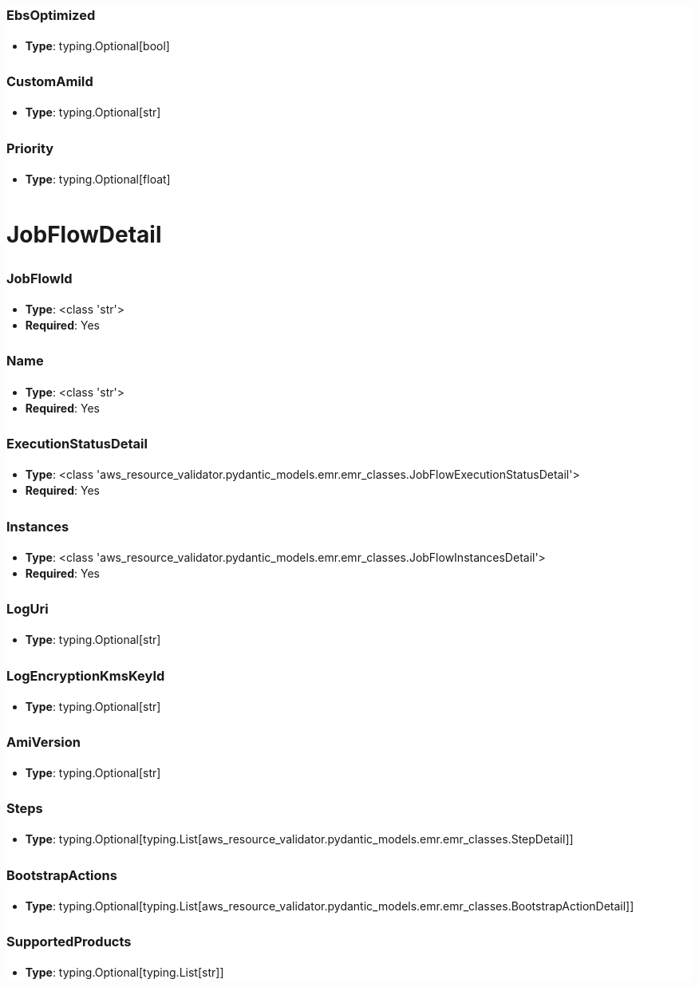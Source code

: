 ### EbsOptimized
- **Type**: typing.Optional[bool]

### CustomAmiId
- **Type**: typing.Optional[str]

### Priority
- **Type**: typing.Optional[float]


# JobFlowDetail

### JobFlowId
- **Type**: <class 'str'>
- **Required**: Yes

### Name
- **Type**: <class 'str'>
- **Required**: Yes

### ExecutionStatusDetail
- **Type**: <class 'aws_resource_validator.pydantic_models.emr.emr_classes.JobFlowExecutionStatusDetail'>
- **Required**: Yes

### Instances
- **Type**: <class 'aws_resource_validator.pydantic_models.emr.emr_classes.JobFlowInstancesDetail'>
- **Required**: Yes

### LogUri
- **Type**: typing.Optional[str]

### LogEncryptionKmsKeyId
- **Type**: typing.Optional[str]

### AmiVersion
- **Type**: typing.Optional[str]

### Steps
- **Type**: typing.Optional[typing.List[aws_resource_validator.pydantic_models.emr.emr_classes.StepDetail]]

### BootstrapActions
- **Type**: typing.Optional[typing.List[aws_resource_validator.pydantic_models.emr.emr_classes.BootstrapActionDetail]]

### SupportedProducts
- **Type**: typing.Optional[typing.List[str]]
